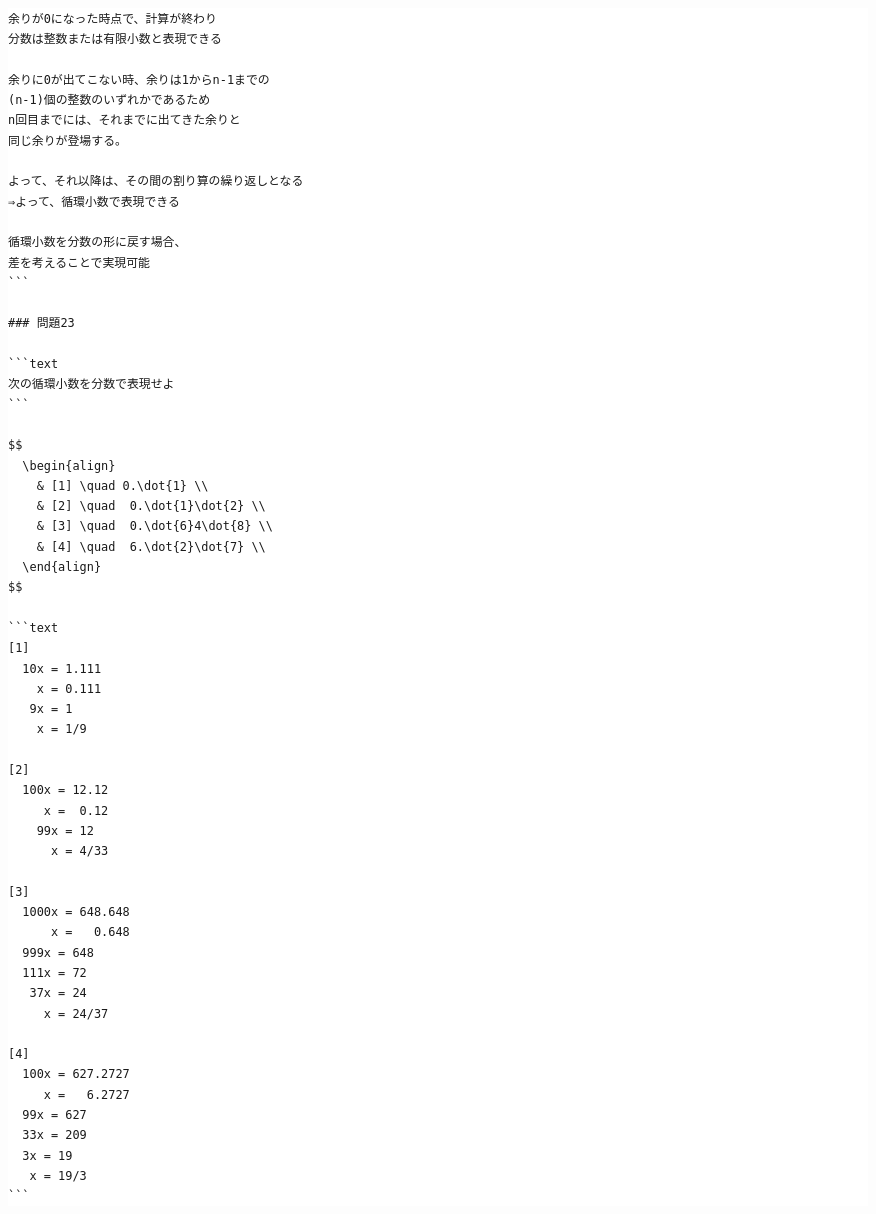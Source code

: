     余りが0になった時点で、計算が終わり
    分数は整数または有限小数と表現できる

    余りに0が出てこない時、余りは1からn-1までの
    (n-1)個の整数のいずれかであるため
    n回目までには、それまでに出てきた余りと
    同じ余りが登場する。

    よって、それ以降は、その間の割り算の繰り返しとなる
    ⇒よって、循環小数で表現できる

    循環小数を分数の形に戻す場合、
    差を考えることで実現可能
    ```

    ### 問題23

    ```text
    次の循環小数を分数で表現せよ
    ```

    $$
      \begin{align}
        & [1] \quad 0.\dot{1} \\
        & [2] \quad  0.\dot{1}\dot{2} \\
        & [3] \quad  0.\dot{6}4\dot{8} \\
        & [4] \quad  6.\dot{2}\dot{7} \\
      \end{align}
    $$

    ```text
    [1]
      10x = 1.111
        x = 0.111
       9x = 1
        x = 1/9

    [2]
      100x = 12.12
         x =  0.12
        99x = 12
          x = 4/33
    
    [3]
      1000x = 648.648
          x =   0.648
      999x = 648
      111x = 72
       37x = 24
         x = 24/37
    
    [4]
      100x = 627.2727
         x =   6.2727
      99x = 627
      33x = 209
      3x = 19
       x = 19/3
    ```
